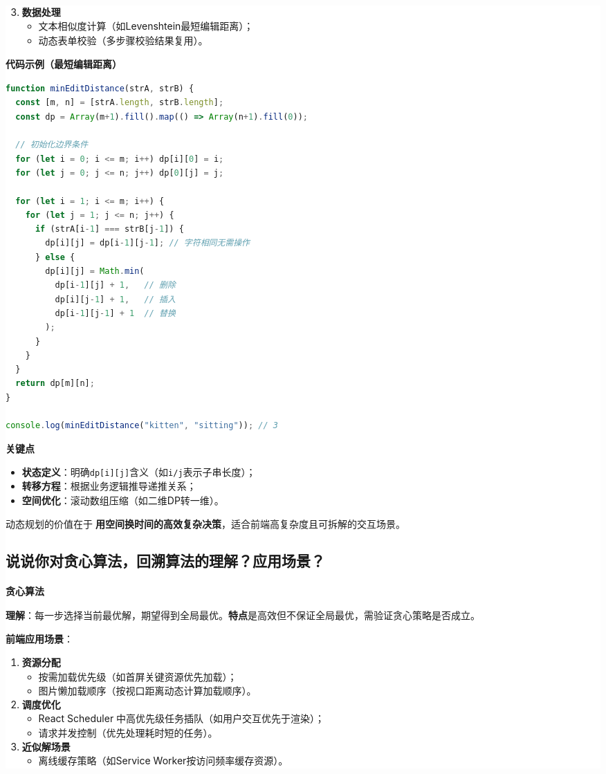 3. **数据处理**  
   - 文本相似度计算（如Levenshtein最短编辑距离）；  
   - 动态表单校验（多步骤校验结果复用）。  

**代码示例（最短编辑距离）**  

```javascript  
function minEditDistance(strA, strB) {  
  const [m, n] = [strA.length, strB.length];  
  const dp = Array(m+1).fill().map(() => Array(n+1).fill(0));  

  // 初始化边界条件  
  for (let i = 0; i <= m; i++) dp[i][0] = i;  
  for (let j = 0; j <= n; j++) dp[0][j] = j;  

  for (let i = 1; i <= m; i++) {  
    for (let j = 1; j <= n; j++) {  
      if (strA[i-1] === strB[j-1]) {  
        dp[i][j] = dp[i-1][j-1]; // 字符相同无需操作  
      } else {  
        dp[i][j] = Math.min(  
          dp[i-1][j] + 1,   // 删除  
          dp[i][j-1] + 1,   // 插入  
          dp[i-1][j-1] + 1  // 替换  
        );  
      }  
    }  
  }  
  return dp[m][n];  
}  

console.log(minEditDistance("kitten", "sitting")); // 3  
```

**关键点**  

- **状态定义**：明确`dp[i][j]`含义（如`i/j`表示子串长度）；  
- **转移方程**：根据业务逻辑推导递推关系；  
- **空间优化**：滚动数组压缩（如二维DP转一维）。  

动态规划的价值在于 **用空间换时间的高效复杂决策**，适合前端高复杂度且可拆解的交互场景。

## 说说你对贪心算法，回溯算法的理解？应用场景？


**贪心算法**  

**理解**：每一步选择当前最优解，期望得到全局最优。**特点**是高效但不保证全局最优，需验证贪心策略是否成立。  

**前端应用场景**：  
1. **资源分配**  
   - 按需加载优先级（如首屏关键资源优先加载）；  
   - 图片懒加载顺序（按视口距离动态计算加载顺序）。  
2. **调度优化**  
   - React Scheduler 中高优先级任务插队（如用户交互优先于渲染）；  
   - 请求并发控制（优先处理耗时短的任务）。  
3. **近似解场景**  
   - 离线缓存策略（如Service Worker按访问频率缓存资源）。  
